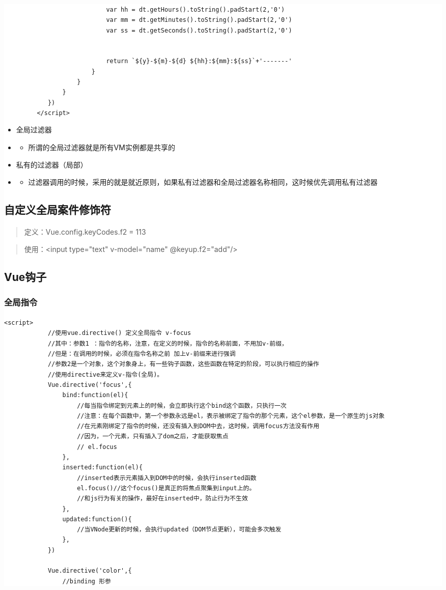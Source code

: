 ```
                            var hh = dt.getHours().toString().padStart(2,'0')
                            var mm = dt.getMinutes().toString().padStart(2,'0')
                            var ss = dt.getSeconds().toString().padStart(2,'0')
                            
                            
                            return `${y}-${m}-${d} ${hh}:${mm}:${ss}`+'-------'
                        }
                    }
                }
            })
         </script>
```



- 全局过滤器

- - 所谓的全局过滤器就是所有VM实例都是共享的

- 私有的过滤器（局部）

- - 过滤器调用的时候，采用的就是就近原则，如果私有过滤器和全局过滤器名称相同，这时候优先调用私有过滤器



## 自定义全局案件修饰符



> 定义：Vue.config.keyCodes.f2 = 113



> 使用：<input type="text" v-model="name" @keyup.f2="add"/>

## Vue钩子



### 全局指令



```
<script>
            //使用vue.directive() 定义全局指令 v-focus
            //其中：参数1 ：指令的名称，注意，在定义的时候，指令的名称前面，不用加v-前缀，
            //但是：在调用的时候，必须在指令名称之前 加上v-前缀来进行强调
            //参数2是一个对象，这个对象身上，有一些钩子函数，这些函数在特定的阶段，可以执行相应的操作
            //使用directive来定义v-指令(全局)。
            Vue.directive('focus',{
                bind:function(el){
                    //每当指令绑定到元素上的时候，会立即执行这个bind这个函数，只执行一次
                    //注意：在每个函数中，第一个参数永远是el，表示被绑定了指令的那个元素，这个el参数，是一个原生的js对象
                    //在元素刚绑定了指令的时候，还没有插入到DOM中去，这时候，调用focus方法没有作用
                    //因为，一个元素，只有插入了dom之后，才能获取焦点
                    // el.focus
                },
                inserted:function(el){
                    //inserted表示元素插入到DOM中的时候，会执行inserted函数
                    el.focus()//这个focus()是真正的将焦点聚集到input上的。
                    //和js行为有关的操作，最好在inserted中，防止行为不生效
                },
                updated:function(){
                    //当VNode更新的时候，会执行updated（DOM节点更新），可能会多次触发
                },
            })
            
            Vue.directive('color',{
                //binding 形参
```